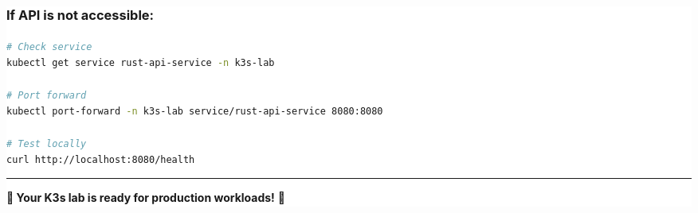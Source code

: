 ### **If API is not accessible:**
```bash
# Check service
kubectl get service rust-api-service -n k3s-lab

# Port forward
kubectl port-forward -n k3s-lab service/rust-api-service 8080:8080

# Test locally
curl http://localhost:8080/health
```

---

**🎯 Your K3s lab is ready for production workloads!** 🚀
